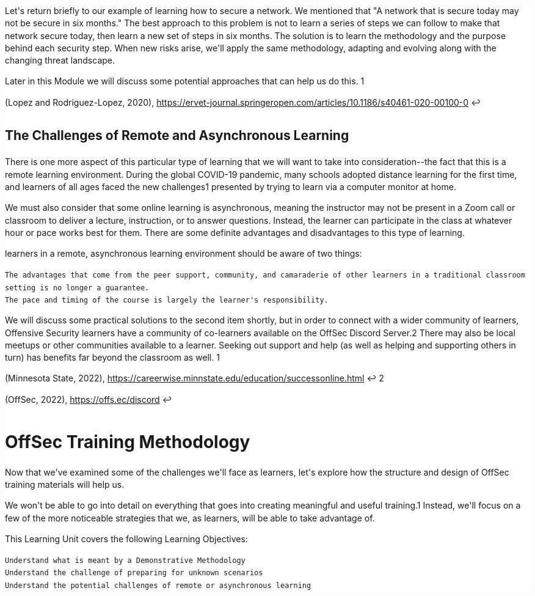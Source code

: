 Let's return briefly to our example of learning how to secure a network. We mentioned that "A network that is secure today may not be secure in six months." The best approach to this problem is not to learn a series of steps we can follow to make that network secure today, then learn a new set of steps in six months. The solution is to learn the methodology and the purpose behind each security step. When new risks arise, we'll apply the same methodology, adapting and evolving along with the changing threat landscape.

Later in this Module we will discuss some potential approaches that can help us do this.
1

(Lopez and Rodriguez-Lopez, 2020), https://ervet-journal.springeropen.com/articles/10.1186/s40461-020-00100-0 ↩︎

## The Challenges of Remote and Asynchronous Learning

There is one more aspect of this particular type of learning that we will want to take into consideration--the fact that this is a remote learning environment. During the global COVID-19 pandemic, many schools adopted distance learning for the first time, and learners of all ages faced the new challenges1 presented by trying to learn via a computer monitor at home.

We must also consider that some online learning is asynchronous, meaning the instructor may not be present in a Zoom call or classroom to deliver a lecture, instruction, or to answer questions. Instead, the learner can participate in the class at whatever hour or pace works best for them. There are some definite advantages and disadvantages to this type of learning.

learners in a remote, asynchronous learning environment should be aware of two things:

    The advantages that come from the peer support, community, and camaraderie of other learners in a traditional classroom setting is no longer a guarantee.
    The pace and timing of the course is largely the learner's responsibility.

We will discuss some practical solutions to the second item shortly, but in order to connect with a wider community of learners, Offensive Security learners have a community of co-learners available on the OffSec Discord Server.2 There may also be local meetups or other communities available to a learner. Seeking out support and help (as well as helping and supporting others in turn) has benefits far beyond the classroom as well.
1

(Minnesota State, 2022), https://careerwise.minnstate.edu/education/successonline.html ↩︎
2

(OffSec, 2022), https://offs.ec/discord ↩︎

# OffSec Training Methodology

Now that we've examined some of the challenges we'll face as learners, let's explore how the structure and design of OffSec training materials will help us.

We won't be able to go into detail on everything that goes into creating meaningful and useful training.1 Instead, we'll focus on a few of the more noticeable strategies that we, as learners, will be able to take advantage of.

This Learning Unit covers the following Learning Objectives:

    Understand what is meant by a Demonstrative Methodology
    Understand the challenge of preparing for unknown scenarios
    Understand the potential challenges of remote or asynchronous learning
